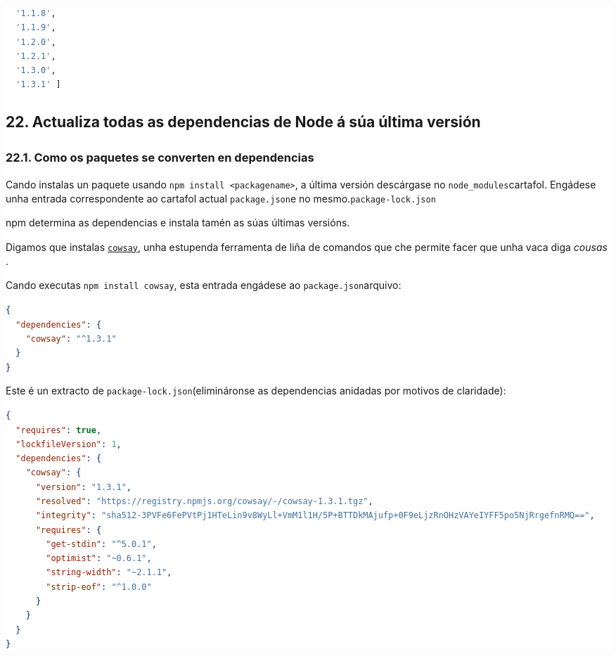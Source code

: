 ```bash
  '1.1.8',
  '1.1.9',
  '1.2.0',
  '1.2.1',
  '1.3.0',
  '1.3.1' ]
```

## 22. Actualiza todas as dependencias de Node á súa última versión

### 22.1. Como os paquetes se converten en dependencias

Cando instalas un paquete usando `npm install <packagename>`, a última versión descárgase no `node_modules`cartafol. Engádese unha entrada correspondente ao cartafol actual `package.json`e no mesmo.`package-lock.json`

npm determina as dependencias e instala tamén as súas últimas versións.

Digamos que instalas [`cowsay`](https://www.npmjs.com/package/cowsay), unha estupenda ferramenta de liña de comandos que che permite facer que unha vaca diga *cousas* .

Cando executas `npm install cowsay`, esta entrada engádese ao `package.json`arquivo:

```json
{
  "dependencies": {
    "cowsay": "^1.3.1"
  }
}
```

Este é un extracto de `package-lock.json`(elimináronse as dependencias anidadas por motivos de claridade):

```json
{
  "requires": true,
  "lockfileVersion": 1,
  "dependencies": {
    "cowsay": {
      "version": "1.3.1",
      "resolved": "https://registry.npmjs.org/cowsay/-/cowsay-1.3.1.tgz",
      "integrity": "sha512-3PVFe6FePVtPj1HTeLin9v8WyLl+VmM1l1H/5P+BTTDkMAjufp+0F9eLjzRnOHzVAYeIYFF5po5NjRrgefnRMQ==",
      "requires": {
        "get-stdin": "^5.0.1",
        "optimist": "~0.6.1",
        "string-width": "~2.1.1",
        "strip-eof": "^1.0.0"
      }
    }
  }
}
```
